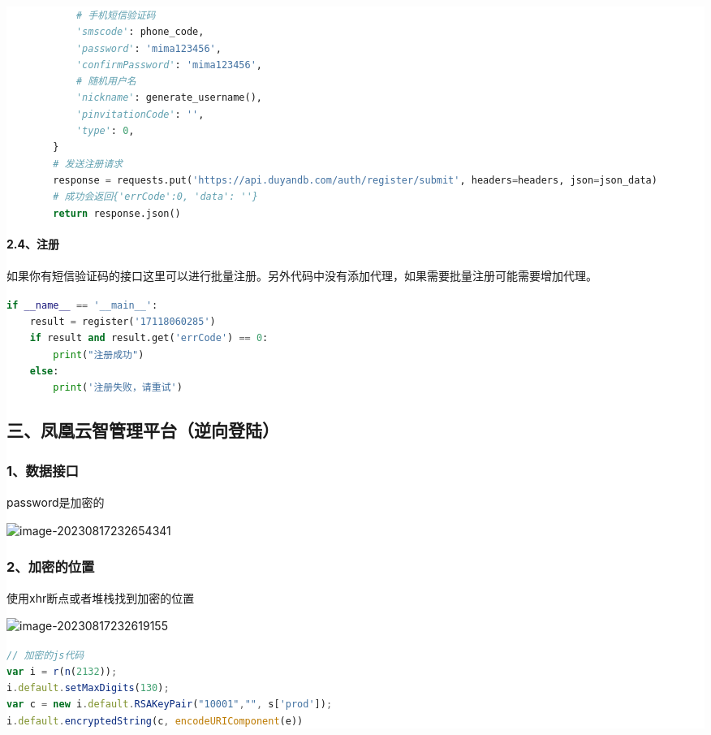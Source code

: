 ```python
            # 手机短信验证码
            'smscode': phone_code,
            'password': 'mima123456',
            'confirmPassword': 'mima123456',
            # 随机用户名
            'nickname': generate_username(),
            'pinvitationCode': '',
            'type': 0,
        }
        # 发送注册请求
        response = requests.put('https://api.duyandb.com/auth/register/submit', headers=headers, json=json_data)
        # 成功会返回{'errCode':0, 'data': ''}
        return response.json()
```



#### 2.4、注册

如果你有短信验证码的接口这里可以进行批量注册。另外代码中没有添加代理，如果需要批量注册可能需要增加代理。

```python
if __name__ == '__main__':
    result = register('17118060285')
    if result and result.get('errCode') == 0:
        print("注册成功")
    else:
        print('注册失败，请重试')

```



## <span id='fenghuang'>三、凤凰云智管理平台（逆向登陆）</span>

### 1、数据接口

password是加密的

![image-20230817232654341](https://raw.githubusercontent.com/ChenZixinn/img_repository/master/image-20230817232654341.png)



### 2、加密的位置

使用xhr断点或者堆栈找到加密的位置

![image-20230817232619155](https://raw.githubusercontent.com/ChenZixinn/img_repository/master/image-20230817232619155.png)

```js
// 加密的js代码
var i = r(n(2132));
i.default.setMaxDigits(130);
var c = new i.default.RSAKeyPair("10001","", s['prod']);
i.default.encryptedString(c, encodeURIComponent(e))
```
